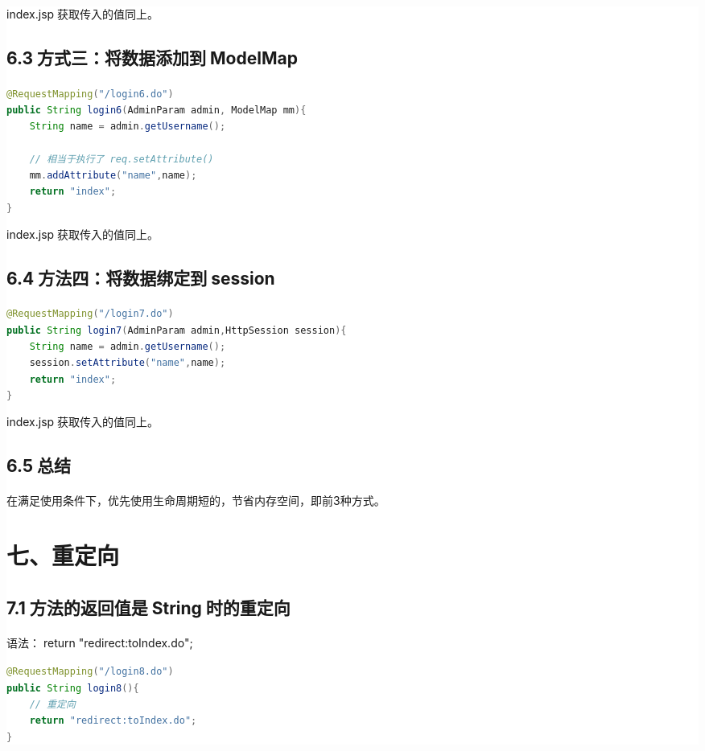 

index.jsp 获取传入的值同上。



## 6.3 方式三：将数据添加到 ModelMap

```java
@RequestMapping("/login6.do")
public String login6(AdminParam admin, ModelMap mm){
    String name = admin.getUsername();
    
    // 相当于执行了 req.setAttribute()
    mm.addAttribute("name",name);
    return "index";
}
```



index.jsp 获取传入的值同上。



## 6.4 方法四：将数据绑定到 session

```java
@RequestMapping("/login7.do")
public String login7(AdminParam admin,HttpSession session){
    String name = admin.getUsername();
    session.setAttribute("name",name);
    return "index";
}
```

index.jsp 获取传入的值同上。



## 6.5 总结

在满足使用条件下，优先使用生命周期短的，节省内存空间，即前3种方式。



# 七、重定向

## 7.1 方法的返回值是 String 时的重定向

语法：    return "redirect:toIndex.do";

```java
@RequestMapping("/login8.do")
public String login8(){
    // 重定向
    return "redirect:toIndex.do";
}
```

